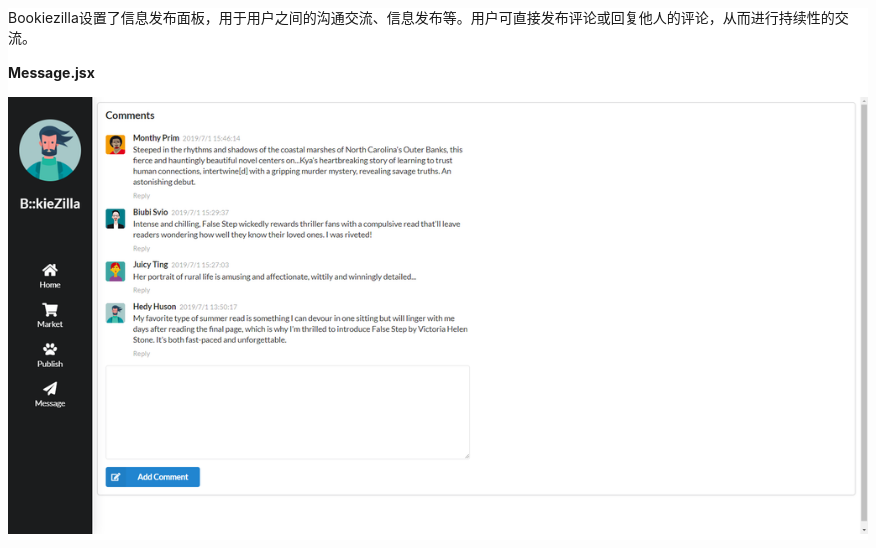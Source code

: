 Bookiezilla设置了信息发布面板，用于用户之间的沟通交流、信息发布等。用户可直接发布评论或回复他人的评论，从而进行持续性的交流。

**Message.jsx**

![1561974428691](assets/1561974428691.png)